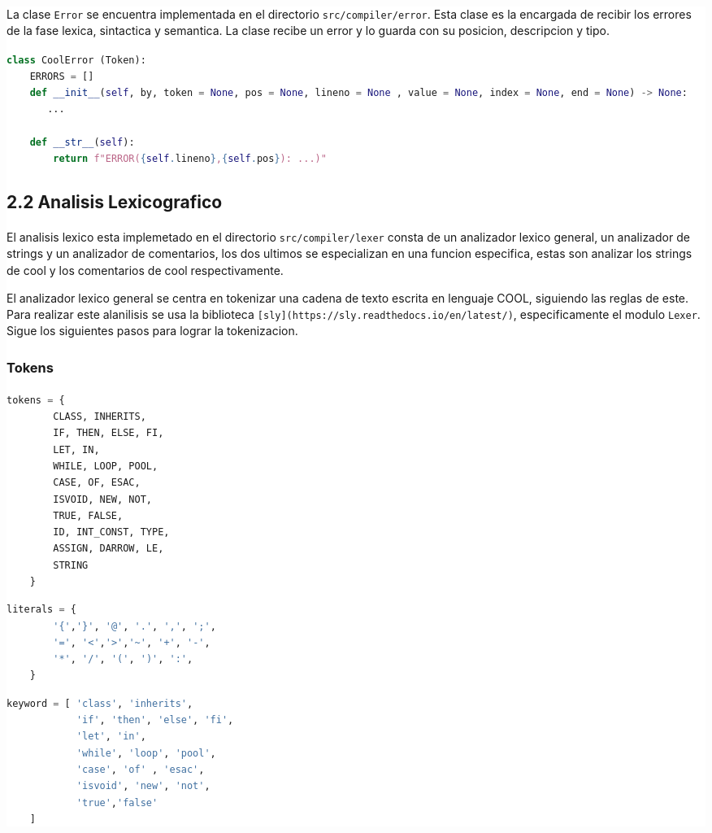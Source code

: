 La clase `Error` se encuentra implementada en el directorio `src/compiler/error`. Esta clase es la encargada de recibir los errores de la fase lexica, sintactica y semantica. La clase recibe un error y lo guarda con su posicion, descripcion y tipo.

```python
class CoolError (Token):
    ERRORS = []
    def __init__(self, by, token = None, pos = None, lineno = None , value = None, index = None, end = None) -> None:
       ...

    def __str__(self):
        return f"ERROR({self.lineno},{self.pos}): ...)"
```

## 2.2 Analisis Lexicografico

El analisis lexico esta implemetado en el directorio `src/compiler/lexer` consta de un analizador lexico general, un analizador de strings y un analizador de comentarios, los dos ultimos se especializan en una funcion especifica, estas son analizar los strings de cool y los comentarios de cool respectivamente.

El analizador lexico general se centra en tokenizar una cadena de texto escrita en lenguaje COOL, siguiendo las reglas de este. Para realizar este alanilisis se usa la biblioteca `[sly](https://sly.readthedocs.io/en/latest/)`, especificamente el modulo `Lexer`. Sigue los siguientes pasos para lograr la tokenizacion.

### Tokens

```python
tokens = {
        CLASS, INHERITS,
        IF, THEN, ELSE, FI,
        LET, IN,
        WHILE, LOOP, POOL,
        CASE, OF, ESAC,
        ISVOID, NEW, NOT,
        TRUE, FALSE,
        ID, INT_CONST, TYPE,
        ASSIGN, DARROW, LE, 
        STRING
    }
```

```python
literals = {
        '{','}', '@', '.', ',', ';',
        '=', '<','>','~', '+', '-',
        '*', '/', '(', ')', ':',
    }
```

```python
keyword = [ 'class', 'inherits',
            'if', 'then', 'else', 'fi',
            'let', 'in',
            'while', 'loop', 'pool',
            'case', 'of' , 'esac',
            'isvoid', 'new', 'not',
            'true','false'
    ]
```
